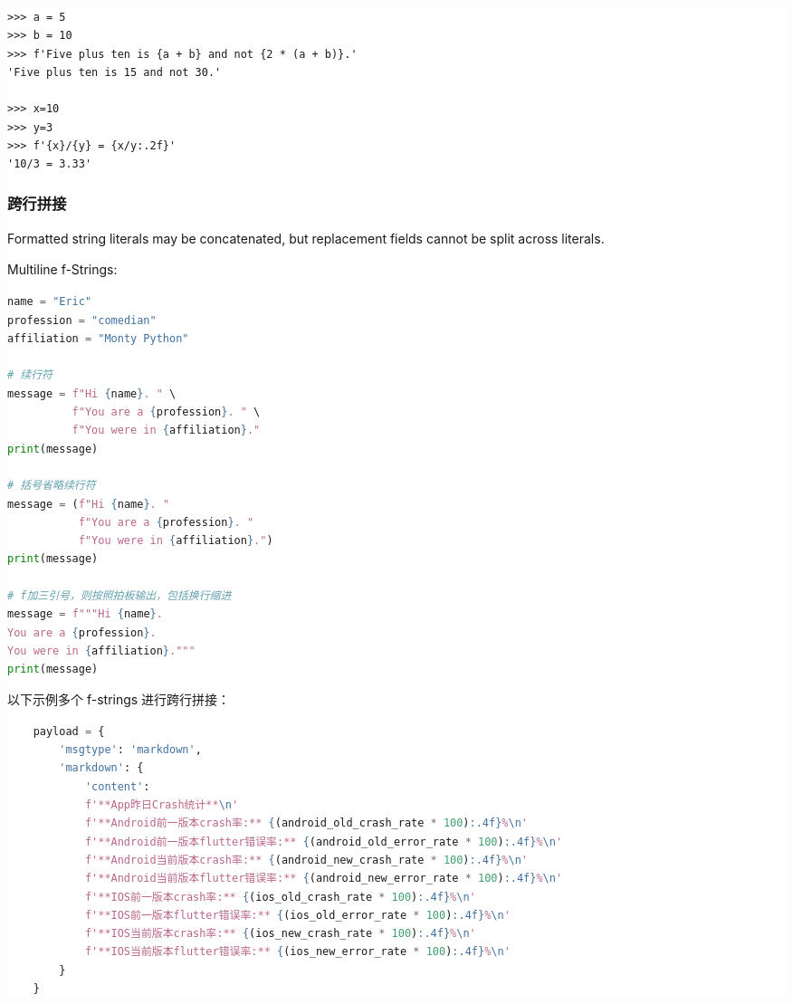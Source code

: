 ```Shell
>>> a = 5
>>> b = 10
>>> f'Five plus ten is {a + b} and not {2 * (a + b)}.'
'Five plus ten is 15 and not 30.'

>>> x=10
>>> y=3
>>> f'{x}/{y} = {x/y:.2f}'
'10/3 = 3.33'
```

### 跨行拼接

Formatted string literals may be concatenated, but replacement fields cannot be split across literals.

Multiline f-Strings:

```Python
name = "Eric"
profession = "comedian"
affiliation = "Monty Python"

# 续行符
message = f"Hi {name}. " \
          f"You are a {profession}. " \
          f"You were in {affiliation}."
print(message)

# 括号省略续行符
message = (f"Hi {name}. "
           f"You are a {profession}. "
           f"You were in {affiliation}.")
print(message)

# f加三引号，则按照拍板输出，包括换行缩进
message = f"""Hi {name}. 
You are a {profession}. 
You were in {affiliation}."""
print(message)
```

以下示例多个 f-strings 进行跨行拼接：

```Python
    payload = {
        'msgtype': 'markdown',
        'markdown': {
            'content':
            f'**App昨日Crash统计**\n'
            f'**Android前一版本crash率:** {(android_old_crash_rate * 100):.4f}%\n'
            f'**Android前一版本flutter错误率:** {(android_old_error_rate * 100):.4f}%\n'
            f'**Android当前版本crash率:** {(android_new_crash_rate * 100):.4f}%\n'
            f'**Android当前版本flutter错误率:** {(android_new_error_rate * 100):.4f}%\n'
            f'**IOS前一版本crash率:** {(ios_old_crash_rate * 100):.4f}%\n'
            f'**IOS前一版本flutter错误率:** {(ios_old_error_rate * 100):.4f}%\n'
            f'**IOS当前版本crash率:** {(ios_new_crash_rate * 100):.4f}%\n'
            f'**IOS当前版本flutter错误率:** {(ios_new_error_rate * 100):.4f}%\n'
        }
    }
```
